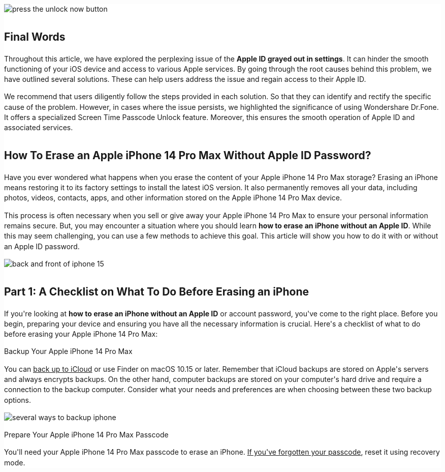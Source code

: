 ![press the unlock now button](https://images.wondershare.com/drfone/guide/unlock-ios-screen-time-2.png)

## Final Words

Throughout this article, we have explored the perplexing issue of the **Apple ID grayed out in settings**. It can hinder the smooth functioning of your iOS device and access to various Apple services. By going through the root causes behind this problem, we have outlined several solutions. These can help users address the issue and regain access to their Apple ID.

We recommend that users diligently follow the steps provided in each solution. So that they can identify and rectify the specific cause of the problem. However, in cases where the issue persists, we highlighted the significance of using Wondershare Dr.Fone. It offers a specialized Screen Time Passcode Unlock feature. Moreover, this ensures the smooth operation of Apple ID and associated services.

## How To Erase an Apple iPhone 14 Pro Max Without Apple ID Password?

Have you ever wondered what happens when you erase the content of your Apple iPhone 14 Pro Max storage? Erasing an iPhone means restoring it to its factory settings to install the latest iOS version. It also permanently removes all your data, including photos, videos, contacts, apps, and other information stored on the Apple iPhone 14 Pro Max device.

This process is often necessary when you sell or give away your Apple iPhone 14 Pro Max to ensure your personal information remains secure. But, you may encounter a situation where you should learn **how to erase an iPhone without an Apple ID**. While this may seem challenging, you can use a few methods to achieve this goal. This article will show you how to do it with or without an Apple ID password.

![back and front of iphone 15](https://images.wondershare.com/drfone/article/2023/11/erase-an-iphone-without-apple-id-01.jpg)

## Part 1: A Checklist on What To Do Before Erasing an iPhone

If you're looking at **how to erase an iPhone without an Apple ID** or account password, you've come to the right place. Before you begin, preparing your device and ensuring you have all the necessary information is crucial. Here's a checklist of what to do before erasing your Apple iPhone 14 Pro Max:

Backup Your Apple iPhone 14 Pro Max

You can [<u>back up to iCloud</u>](https://drfone.wondershare.com/iphone-backup-and-restore.html) or use Finder on macOS 10.15 or later. Remember that iCloud backups are stored on Apple's servers and always encrypts backups. On the other hand, computer backups are stored on your computer's hard drive and require a connection to the backup computer. Consider what your needs and preferences are when choosing between these two backup options.

![several ways to backup iphone](https://images.wondershare.com/drfone/article/2023/11/erase-an-iphone-without-apple-id-02.jpg)

Prepare Your Apple iPhone 14 Pro Max Passcode

You'll need your Apple iPhone 14 Pro Max passcode to erase an iPhone. [<u> If you've forgotten your passcode</u>](https://drfone.wondershare.com/unlock/forgot-passcode-on-iphone.html), reset it using recovery mode.
